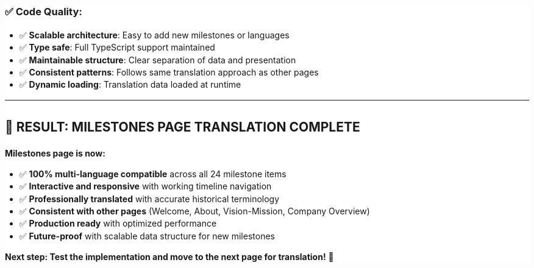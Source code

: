 ### **✅ Code Quality:**
- ✅ **Scalable architecture**: Easy to add new milestones or languages
- ✅ **Type safe**: Full TypeScript support maintained
- ✅ **Maintainable structure**: Clear separation of data and presentation
- ✅ **Consistent patterns**: Follows same translation approach as other pages
- ✅ **Dynamic loading**: Translation data loaded at runtime

---

## 🎉 **RESULT: MILESTONES PAGE TRANSLATION COMPLETE**

**Milestones page is now:**
- ✅ **100% multi-language compatible** across all 24 milestone items
- ✅ **Interactive and responsive** with working timeline navigation 
- ✅ **Professionally translated** with accurate historical terminology
- ✅ **Consistent with other pages** (Welcome, About, Vision-Mission, Company Overview)
- ✅ **Production ready** with optimized performance
- ✅ **Future-proof** with scalable data structure for new milestones

**Next step: Test the implementation and move to the next page for translation!** 🚀